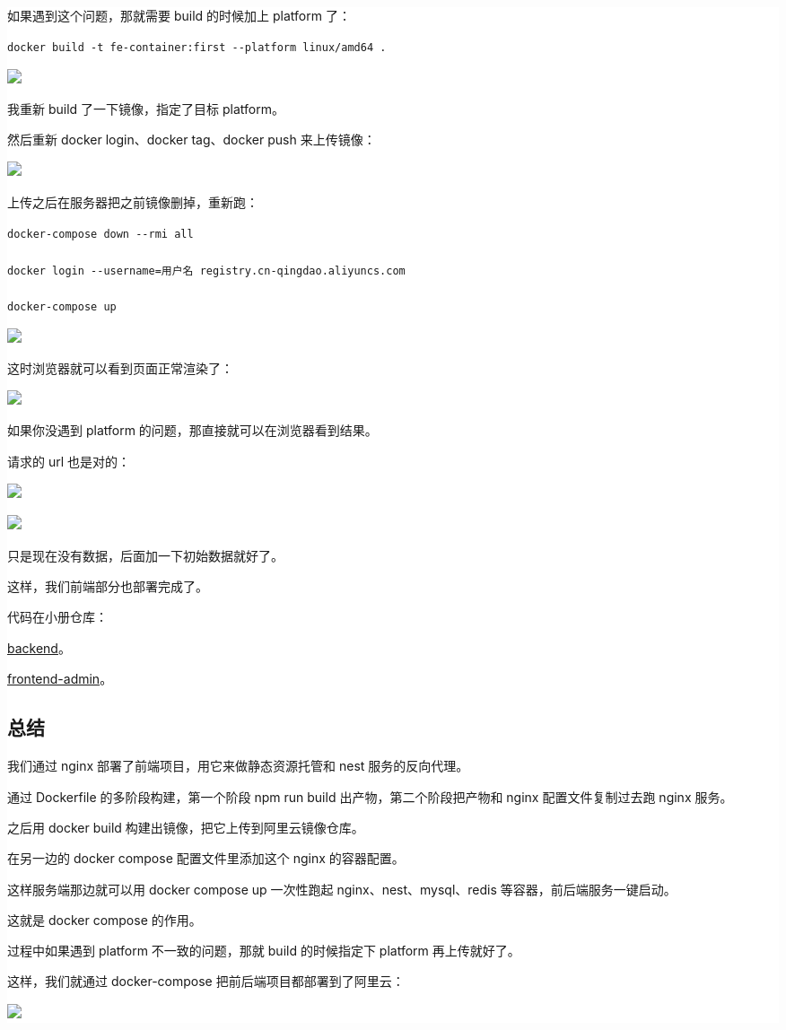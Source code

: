 如果遇到这个问题，那就需要 build 的时候加上 platform 了：

```
docker build -t fe-container:first --platform linux/amd64 .
```
![](./image/130-45.png)

我重新 build 了一下镜像，指定了目标 platform。

然后重新 docker login、docker tag、docker push 来上传镜像：

![](./image/130-46.png)

上传之后在服务器把之前镜像删掉，重新跑：

```
docker-compose down --rmi all

docker login --username=用户名 registry.cn-qingdao.aliyuncs.com

docker-compose up
```

![](./image/130-47.png)

这时浏览器就可以看到页面正常渲染了：

![](./image/130-48.png)

如果你没遇到 platform 的问题，那直接就可以在浏览器看到结果。

请求的 url 也是对的：

![](./image/130-49.png)

![](./image/130-50.png)

只是现在没有数据，后面加一下初始数据就好了。

这样，我们前端部分也部署完成了。

代码在小册仓库：

[backend](https://github.com/QuarkGluonPlasma/nestjs-course-code/tree/main/meeting_room_booking_system_backend)。

[frontend-admin](https://github.com/QuarkGluonPlasma/nestjs-course-code/tree/main/meeting_room_booking_system_frontend_admin)。

## 总结

我们通过 nginx 部署了前端项目，用它来做静态资源托管和 nest 服务的反向代理。

通过 Dockerfile 的多阶段构建，第一个阶段 npm run build 出产物，第二个阶段把产物和 nginx 配置文件复制过去跑 nginx 服务。

之后用 docker build 构建出镜像，把它上传到阿里云镜像仓库。

在另一边的 docker compose 配置文件里添加这个 nginx 的容器配置。

这样服务端那边就可以用 docker compose up 一次性跑起 nginx、nest、mysql、redis 等容器，前后端服务一键启动。

这就是 docker compose 的作用。

过程中如果遇到 platform 不一致的问题，那就 build 的时候指定下 platform 再上传就好了。

这样，我们就通过 docker-compose 把前后端项目都部署到了阿里云：

![](./image/130-51.png)
